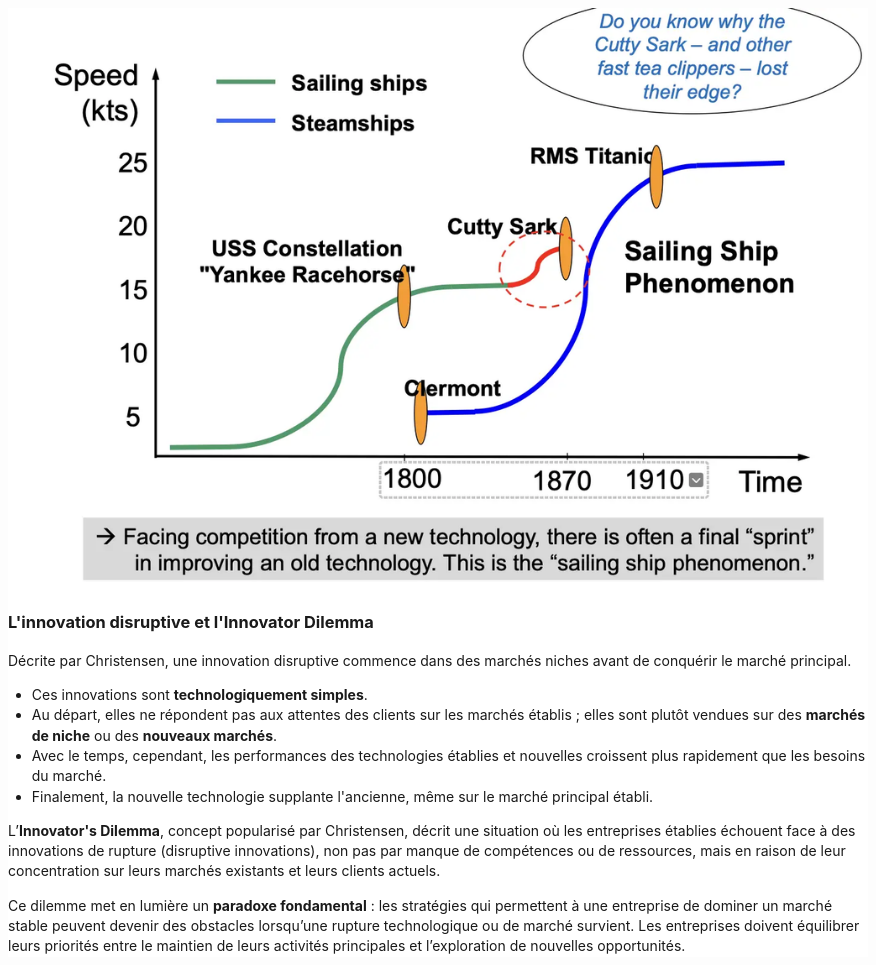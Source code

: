 ![S_Ship](./S_Ship.webp "Exemple sailing ship phenomenon")


### L'innovation disruptive et l'Innovator Dilemma

Décrite par Christensen, une innovation disruptive commence dans des marchés niches avant de conquérir le marché principal.
* Ces innovations sont **technologiquement simples**.
* Au départ, elles ne répondent pas aux attentes des clients sur les marchés établis ; elles sont plutôt vendues sur des **marchés de niche** ou des **nouveaux marchés**.
* Avec le temps, cependant, les performances des technologies établies et nouvelles croissent plus rapidement que les besoins du marché.
* Finalement, la nouvelle technologie supplante l'ancienne, même sur le marché principal établi.

L’**Innovator's Dilemma**, concept popularisé par Christensen, décrit une situation où les entreprises établies échouent face à des innovations de rupture (disruptive innovations), non pas par manque de compétences ou de ressources, mais en raison de leur concentration sur leurs marchés existants et leurs clients actuels.

Ce dilemme met en lumière un **paradoxe fondamental** : les stratégies qui permettent à une entreprise de dominer un marché stable peuvent devenir des obstacles lorsqu’une rupture technologique ou de marché survient.
Les entreprises doivent équilibrer leurs priorités entre le maintien de leurs activités principales et l’exploration de nouvelles opportunités.
